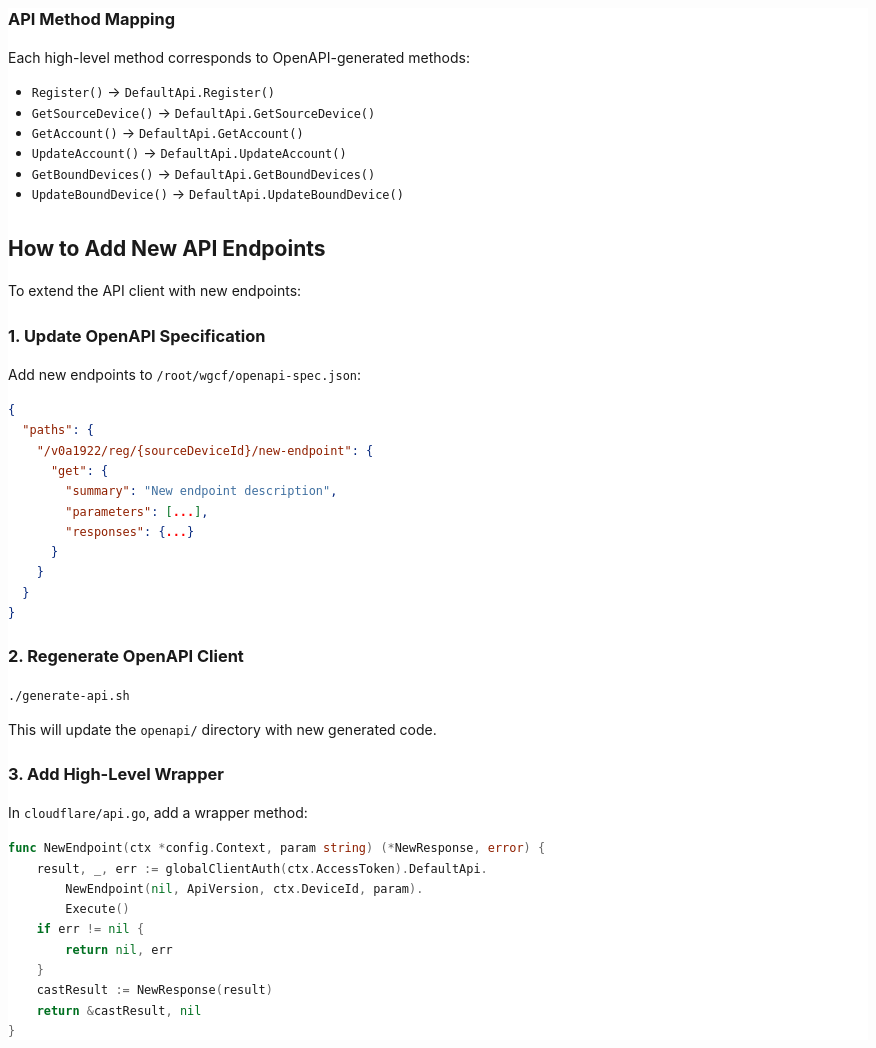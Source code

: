 ### API Method Mapping

Each high-level method corresponds to OpenAPI-generated methods:

- `Register()` → `DefaultApi.Register()`
- `GetSourceDevice()` → `DefaultApi.GetSourceDevice()`
- `GetAccount()` → `DefaultApi.GetAccount()`
- `UpdateAccount()` → `DefaultApi.UpdateAccount()`
- `GetBoundDevices()` → `DefaultApi.GetBoundDevices()`
- `UpdateBoundDevice()` → `DefaultApi.UpdateBoundDevice()`

## How to Add New API Endpoints

To extend the API client with new endpoints:

### 1. Update OpenAPI Specification

Add new endpoints to `/root/wgcf/openapi-spec.json`:

```json
{
  "paths": {
    "/v0a1922/reg/{sourceDeviceId}/new-endpoint": {
      "get": {
        "summary": "New endpoint description",
        "parameters": [...],
        "responses": {...}
      }
    }
  }
}
```

### 2. Regenerate OpenAPI Client

```bash
./generate-api.sh
```

This will update the `openapi/` directory with new generated code.

### 3. Add High-Level Wrapper

In `cloudflare/api.go`, add a wrapper method:

```go
func NewEndpoint(ctx *config.Context, param string) (*NewResponse, error) {
    result, _, err := globalClientAuth(ctx.AccessToken).DefaultApi.
        NewEndpoint(nil, ApiVersion, ctx.DeviceId, param).
        Execute()
    if err != nil {
        return nil, err
    }
    castResult := NewResponse(result)
    return &castResult, nil
}
```
